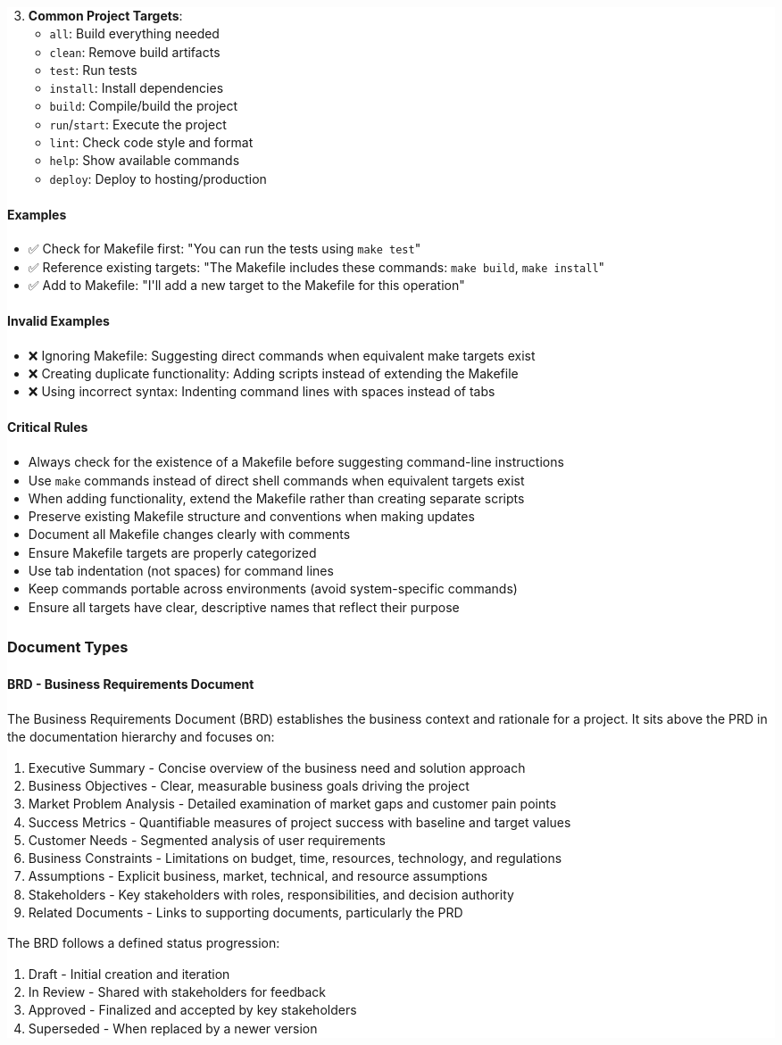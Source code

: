 3. **Common Project Targets**:
   - `all`: Build everything needed
   - `clean`: Remove build artifacts
   - `test`: Run tests
   - `install`: Install dependencies
   - `build`: Compile/build the project
   - `run`/`start`: Execute the project
   - `lint`: Check code style and format
   - `help`: Show available commands
   - `deploy`: Deploy to hosting/production

#### Examples
- ✅ Check for Makefile first: "You can run the tests using `make test`"
- ✅ Reference existing targets: "The Makefile includes these commands: `make build`, `make install`"
- ✅ Add to Makefile: "I'll add a new target to the Makefile for this operation"

#### Invalid Examples
- ❌ Ignoring Makefile: Suggesting direct commands when equivalent make targets exist
- ❌ Creating duplicate functionality: Adding scripts instead of extending the Makefile
- ❌ Using incorrect syntax: Indenting command lines with spaces instead of tabs

#### Critical Rules
- Always check for the existence of a Makefile before suggesting command-line instructions
- Use `make` commands instead of direct shell commands when equivalent targets exist
- When adding functionality, extend the Makefile rather than creating separate scripts
- Preserve existing Makefile structure and conventions when making updates
- Document all Makefile changes clearly with comments
- Ensure Makefile targets are properly categorized
- Use tab indentation (not spaces) for command lines
- Keep commands portable across environments (avoid system-specific commands)
- Ensure all targets have clear, descriptive names that reflect their purpose

### Document Types

#### BRD - Business Requirements Document

The Business Requirements Document (BRD) establishes the business context and rationale for a project. It sits above the PRD in the documentation hierarchy and focuses on:

1. Executive Summary - Concise overview of the business need and solution approach
2. Business Objectives - Clear, measurable business goals driving the project
3. Market Problem Analysis - Detailed examination of market gaps and customer pain points
4. Success Metrics - Quantifiable measures of project success with baseline and target values
5. Customer Needs - Segmented analysis of user requirements
6. Business Constraints - Limitations on budget, time, resources, technology, and regulations
7. Assumptions - Explicit business, market, technical, and resource assumptions
8. Stakeholders - Key stakeholders with roles, responsibilities, and decision authority
9. Related Documents - Links to supporting documents, particularly the PRD

The BRD follows a defined status progression:
1. Draft - Initial creation and iteration
2. In Review - Shared with stakeholders for feedback
3. Approved - Finalized and accepted by key stakeholders
4. Superseded - When replaced by a newer version
